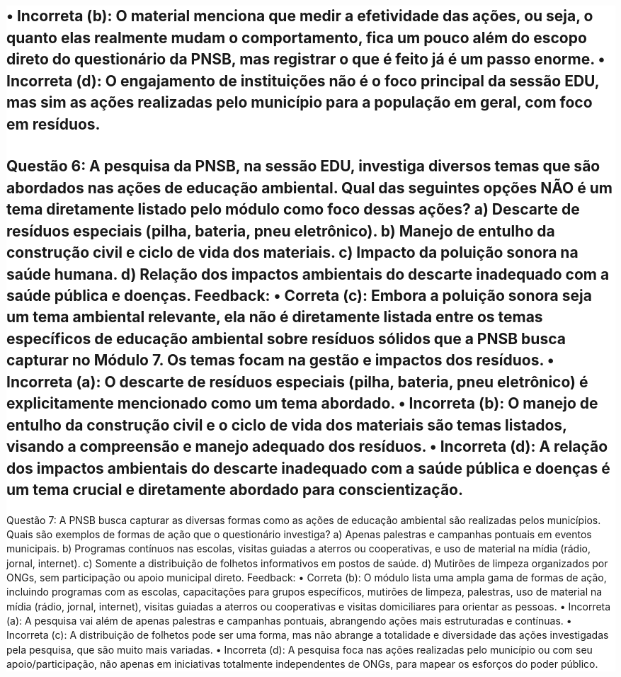 •
Incorreta (b): O material menciona que medir a efetividade das ações, ou seja, o quanto elas realmente mudam o comportamento, fica um pouco além do escopo direto do questionário da PNSB, mas registrar o que é feito já é um passo enorme.
•
Incorreta (d): O engajamento de instituições não é o foco principal da sessão EDU, mas sim as ações realizadas pelo município para a população em geral, com foco em resíduos.
--------------------------------------------------------------------------------
Questão 6: A pesquisa da PNSB, na sessão EDU, investiga diversos temas que são abordados nas ações de educação ambiental. Qual das seguintes opções NÃO é um tema diretamente listado pelo módulo como foco dessas ações?
a) Descarte de resíduos especiais (pilha, bateria, pneu eletrônico). b) Manejo de entulho da construção civil e ciclo de vida dos materiais. c) Impacto da poluição sonora na saúde humana. d) Relação dos impactos ambientais do descarte inadequado com a saúde pública e doenças.
Feedback:
•
Correta (c): Embora a poluição sonora seja um tema ambiental relevante, ela não é diretamente listada entre os temas específicos de educação ambiental sobre resíduos sólidos que a PNSB busca capturar no Módulo 7. Os temas focam na gestão e impactos dos resíduos.
•
Incorreta (a): O descarte de resíduos especiais (pilha, bateria, pneu eletrônico) é explicitamente mencionado como um tema abordado.
•
Incorreta (b): O manejo de entulho da construção civil e o ciclo de vida dos materiais são temas listados, visando a compreensão e manejo adequado dos resíduos.
•
Incorreta (d): A relação dos impactos ambientais do descarte inadequado com a saúde pública e doenças é um tema crucial e diretamente abordado para conscientização.
--------------------------------------------------------------------------------
Questão 7: A PNSB busca capturar as diversas formas como as ações de educação ambiental são realizadas pelos municípios. Quais são exemplos de formas de ação que o questionário investiga?
a) Apenas palestras e campanhas pontuais em eventos municipais. b) Programas contínuos nas escolas, visitas guiadas a aterros ou cooperativas, e uso de material na mídia (rádio, jornal, internet). c) Somente a distribuição de folhetos informativos em postos de saúde. d) Mutirões de limpeza organizados por ONGs, sem participação ou apoio municipal direto.
Feedback:
•
Correta (b): O módulo lista uma ampla gama de formas de ação, incluindo programas com as escolas, capacitações para grupos específicos, mutirões de limpeza, palestras, uso de material na mídia (rádio, jornal, internet), visitas guiadas a aterros ou cooperativas e visitas domiciliares para orientar as pessoas.
•
Incorreta (a): A pesquisa vai além de apenas palestras e campanhas pontuais, abrangendo ações mais estruturadas e contínuas.
•
Incorreta (c): A distribuição de folhetos pode ser uma forma, mas não abrange a totalidade e diversidade das ações investigadas pela pesquisa, que são muito mais variadas.
•
Incorreta (d): A pesquisa foca nas ações realizadas pelo município ou com seu apoio/participação, não apenas em iniciativas totalmente independentes de ONGs, para mapear os esforços do poder público.
